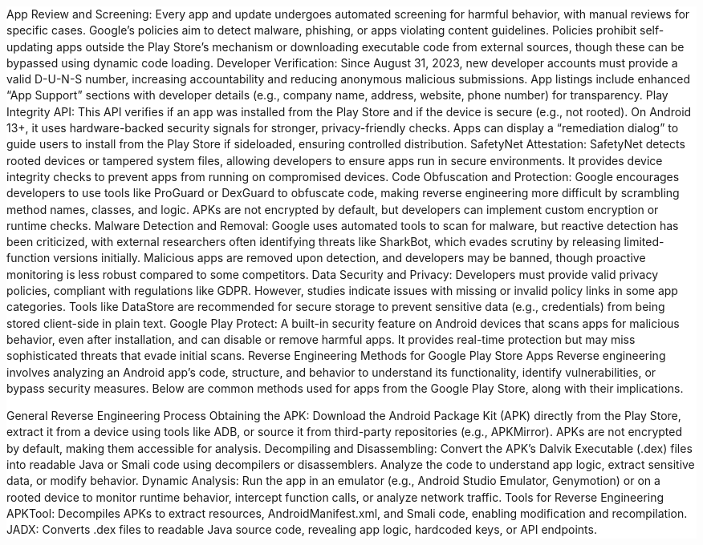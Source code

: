 App Review and Screening:
Every app and update undergoes automated screening for harmful behavior, with manual reviews for specific cases. Google’s policies aim to detect malware, phishing, or apps violating content guidelines.
Policies prohibit self-updating apps outside the Play Store’s mechanism or downloading executable code from external sources, though these can be bypassed using dynamic code loading.
Developer Verification:
Since August 31, 2023, new developer accounts must provide a valid D-U-N-S number, increasing accountability and reducing anonymous malicious submissions.
App listings include enhanced “App Support” sections with developer details (e.g., company name, address, website, phone number) for transparency.
Play Integrity API:
This API verifies if an app was installed from the Play Store and if the device is secure (e.g., not rooted). On Android 13+, it uses hardware-backed security signals for stronger, privacy-friendly checks.
Apps can display a “remediation dialog” to guide users to install from the Play Store if sideloaded, ensuring controlled distribution.
SafetyNet Attestation:
SafetyNet detects rooted devices or tampered system files, allowing developers to ensure apps run in secure environments.
It provides device integrity checks to prevent apps from running on compromised devices.
Code Obfuscation and Protection:
Google encourages developers to use tools like ProGuard or DexGuard to obfuscate code, making reverse engineering more difficult by scrambling method names, classes, and logic.
APKs are not encrypted by default, but developers can implement custom encryption or runtime checks.
Malware Detection and Removal:
Google uses automated tools to scan for malware, but reactive detection has been criticized, with external researchers often identifying threats like SharkBot, which evades scrutiny by releasing limited-function versions initially.
Malicious apps are removed upon detection, and developers may be banned, though proactive monitoring is less robust compared to some competitors.
Data Security and Privacy:
Developers must provide valid privacy policies, compliant with regulations like GDPR. However, studies indicate issues with missing or invalid policy links in some app categories.
Tools like DataStore are recommended for secure storage to prevent sensitive data (e.g., credentials) from being stored client-side in plain text.
Google Play Protect:
A built-in security feature on Android devices that scans apps for malicious behavior, even after installation, and can disable or remove harmful apps.
It provides real-time protection but may miss sophisticated threats that evade initial scans.
Reverse Engineering Methods for Google Play Store Apps
Reverse engineering involves analyzing an Android app’s code, structure, and behavior to understand its functionality, identify vulnerabilities, or bypass security measures. Below are common methods used for apps from the Google Play Store, along with their implications.

General Reverse Engineering Process
Obtaining the APK:
Download the Android Package Kit (APK) directly from the Play Store, extract it from a device using tools like ADB, or source it from third-party repositories (e.g., APKMirror).
APKs are not encrypted by default, making them accessible for analysis.
Decompiling and Disassembling:
Convert the APK’s Dalvik Executable (.dex) files into readable Java or Smali code using decompilers or disassemblers.
Analyze the code to understand app logic, extract sensitive data, or modify behavior.
Dynamic Analysis:
Run the app in an emulator (e.g., Android Studio Emulator, Genymotion) or on a rooted device to monitor runtime behavior, intercept function calls, or analyze network traffic.
Tools for Reverse Engineering
APKTool: Decompiles APKs to extract resources, AndroidManifest.xml, and Smali code, enabling modification and recompilation.
JADX: Converts .dex files to readable Java source code, revealing app logic, hardcoded keys, or API endpoints.